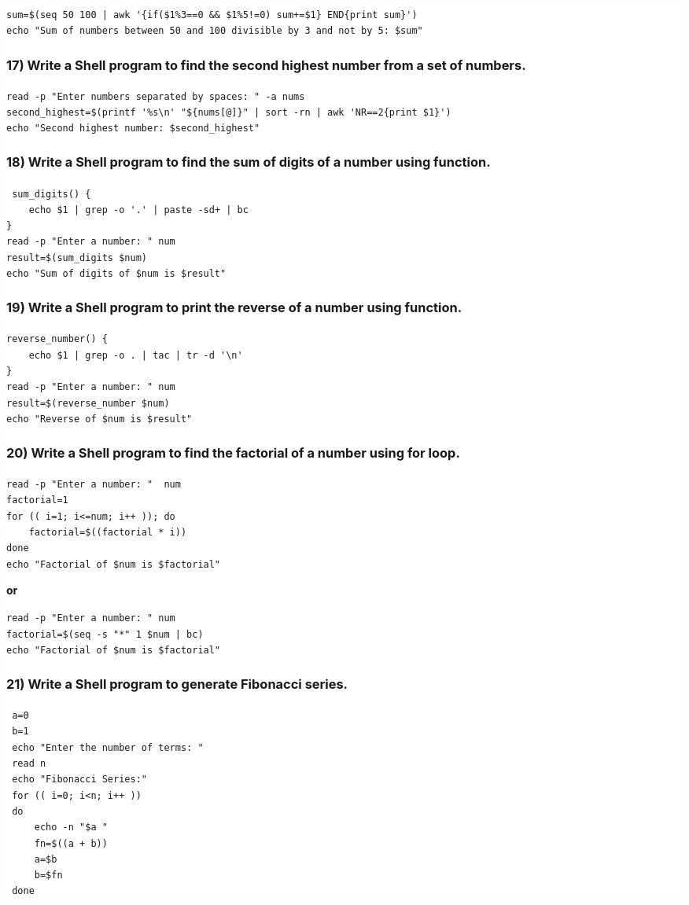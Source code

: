     sum=$(seq 50 100 | awk '{if($1%3==0 && $1%5!=0) sum+=$1} END{print sum}')
    echo "Sum of numbers between 50 and 100 divisible by 3 and not by 5: $sum"

### 17) Write a Shell program to find the second highest number from a set of numbers.

    read -p "Enter numbers separated by spaces: " -a nums
    second_highest=$(printf '%s\n' "${nums[@]}" | sort -rn | awk 'NR==2{print $1}')
    echo "Second highest number: $second_highest"

### 18) Write a Shell program to find the sum of digits of a number using function.

     sum_digits() {
        echo $1 | grep -o '.' | paste -sd+ | bc
    }
    read -p "Enter a number: " num
    result=$(sum_digits $num)
    echo "Sum of digits of $num is $result"

### 19) Write a Shell program to print the reverse of a number using function.

    reverse_number() {
        echo $1 | grep -o . | tac | tr -d '\n'
    }
    read -p "Enter a number: " num
    result=$(reverse_number $num)
    echo "Reverse of $num is $result"

### 20) Write a Shell program to find the factorial of a number using for loop.

    read -p "Enter a number: "  num
    factorial=1
    for (( i=1; i<=num; i++ )); do
        factorial=$((factorial * i))
    done
    echo "Factorial of $num is $factorial"
**or** 

    read -p "Enter a number: " num
    factorial=$(seq -s "*" 1 $num | bc)
    echo "Factorial of $num is $factorial"

### 21) Write a Shell program to generate Fibonacci series.

     a=0
     b=1
     echo "Enter the number of terms: "
     read n
     echo "Fibonacci Series:"
     for (( i=0; i<n; i++ ))
     do
         echo -n "$a "
         fn=$((a + b))
         a=$b
         b=$fn
     done
     